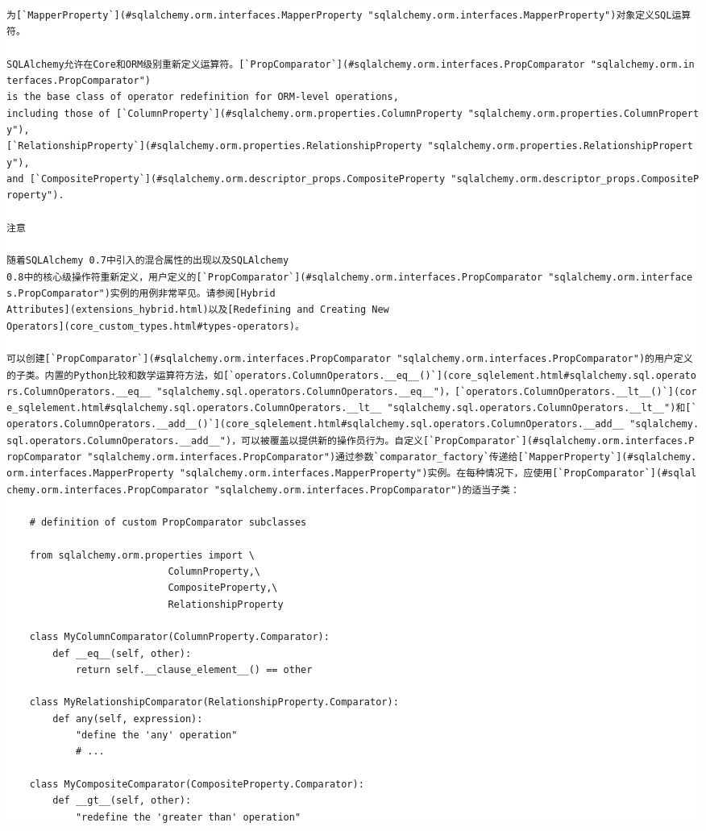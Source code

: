     为[`MapperProperty`](#sqlalchemy.orm.interfaces.MapperProperty "sqlalchemy.orm.interfaces.MapperProperty")对象定义SQL运算符。

    SQLAlchemy允许在Core和ORM级别重新定义运算符。[`PropComparator`](#sqlalchemy.orm.interfaces.PropComparator "sqlalchemy.orm.interfaces.PropComparator")
    is the base class of operator redefinition for ORM-level operations,
    including those of [`ColumnProperty`](#sqlalchemy.orm.properties.ColumnProperty "sqlalchemy.orm.properties.ColumnProperty"),
    [`RelationshipProperty`](#sqlalchemy.orm.properties.RelationshipProperty "sqlalchemy.orm.properties.RelationshipProperty"),
    and [`CompositeProperty`](#sqlalchemy.orm.descriptor_props.CompositeProperty "sqlalchemy.orm.descriptor_props.CompositeProperty").

    注意

    随着SQLAlchemy 0.7中引入的混合属性的出现以及SQLAlchemy
    0.8中的核心级操作符重新定义，用户定义的[`PropComparator`](#sqlalchemy.orm.interfaces.PropComparator "sqlalchemy.orm.interfaces.PropComparator")实例的用例非常罕见。请参阅[Hybrid
    Attributes](extensions_hybrid.html)以及[Redefining and Creating New
    Operators](core_custom_types.html#types-operators)。

    可以创建[`PropComparator`](#sqlalchemy.orm.interfaces.PropComparator "sqlalchemy.orm.interfaces.PropComparator")的用户定义的子类。内置的Python比较和数学运算符方法，如[`operators.ColumnOperators.__eq__()`](core_sqlelement.html#sqlalchemy.sql.operators.ColumnOperators.__eq__ "sqlalchemy.sql.operators.ColumnOperators.__eq__")，[`operators.ColumnOperators.__lt__()`](core_sqlelement.html#sqlalchemy.sql.operators.ColumnOperators.__lt__ "sqlalchemy.sql.operators.ColumnOperators.__lt__")和[`operators.ColumnOperators.__add__()`](core_sqlelement.html#sqlalchemy.sql.operators.ColumnOperators.__add__ "sqlalchemy.sql.operators.ColumnOperators.__add__")，可以被覆盖以提供新的操作员行为。自定义[`PropComparator`](#sqlalchemy.orm.interfaces.PropComparator "sqlalchemy.orm.interfaces.PropComparator")通过参数`comparator_factory`传递给[`MapperProperty`](#sqlalchemy.orm.interfaces.MapperProperty "sqlalchemy.orm.interfaces.MapperProperty")实例。在每种情况下，应使用[`PropComparator`](#sqlalchemy.orm.interfaces.PropComparator "sqlalchemy.orm.interfaces.PropComparator")的适当子类：

        # definition of custom PropComparator subclasses

        from sqlalchemy.orm.properties import \
                                ColumnProperty,\
                                CompositeProperty,\
                                RelationshipProperty

        class MyColumnComparator(ColumnProperty.Comparator):
            def __eq__(self, other):
                return self.__clause_element__() == other

        class MyRelationshipComparator(RelationshipProperty.Comparator):
            def any(self, expression):
                "define the 'any' operation"
                # ...

        class MyCompositeComparator(CompositeProperty.Comparator):
            def __gt__(self, other):
                "redefine the 'greater than' operation"
